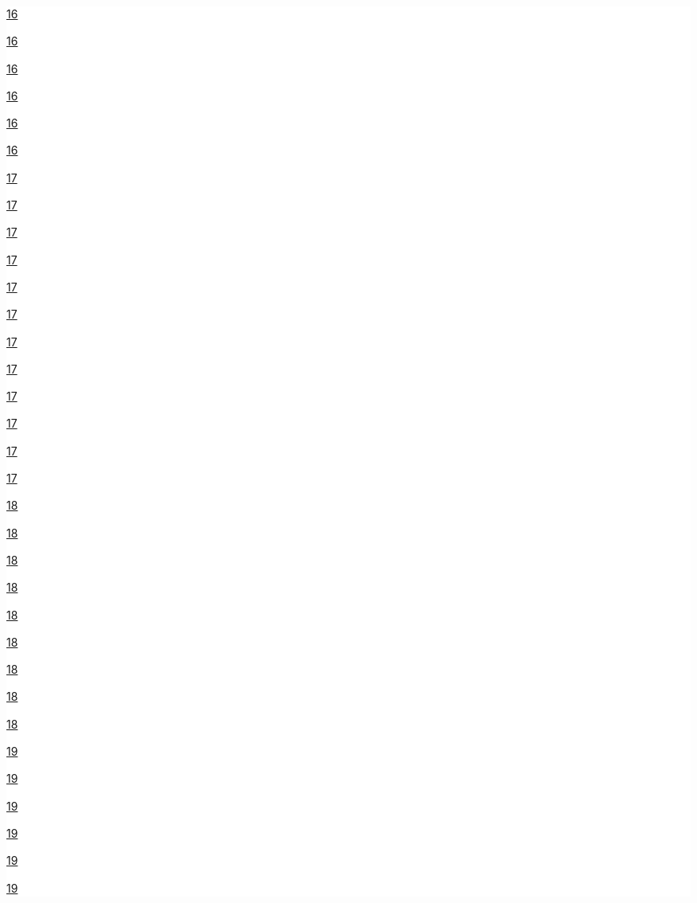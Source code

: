 [16](#introduction-6)

[16](#requirements-5)

[16](#logging)

[16](#introduction-7)

[16](#logging-events-related-to-service-api-invocations)

[16](#logging-events-related-to-api-invoker-onboarding)

[17](#logging-events-related-to-api-invoker-interaction-with-the-capif)

[17](#auditing-service-api-invocation)

[17](#introduction-8)

[17](#requirements-6)

[17](#onboarding-api-invoker)

[17](#introduction-9)

[17](#requirements-7)

[17](#policy-configuration)

[17](#introduction-10)

[17](#requirements-8)

[17](#protocol-design)

[17](#introduction-11)

[18](#requirements-9)

[18](#interconnection-between-the-capif-providers)

[18](#introduction-12)

[18](#requirements-10)

[18](#identities)

[18](#introduction-13)

[18](#requirements-11)

[18](#api-provider-domain-interactions)

[18](#introduction-14)

[19](#requirements-12)

[19](#dynamic-routing-of-service-api-invocation)

[19](#introduction-15)

[19](#requirements-13)

[19](#registering-api-provider-domain-functions)

[19](#introduction-16)
